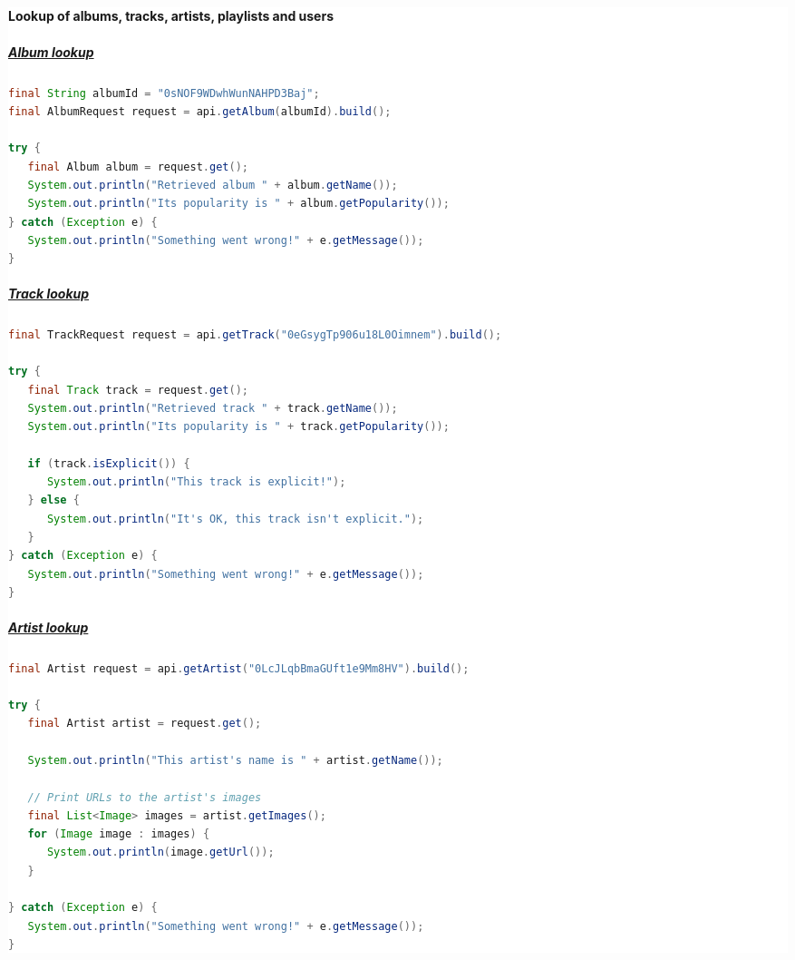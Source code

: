 #### Lookup of albums, tracks, artists, playlists and users

##### [Album lookup](https://developer.spotify.com/spotify-web-api/get-album/)

```java
final String albumId = "0sNOF9WDwhWunNAHPD3Baj";
final AlbumRequest request = api.getAlbum(albumId).build();
 
try {
   final Album album = request.get();
   System.out.println("Retrieved album " + album.getName());
   System.out.println("Its popularity is " + album.getPopularity()); 
} catch (Exception e) {
   System.out.println("Something went wrong!" + e.getMessage());
}
```

##### [Track lookup](https://developer.spotify.com/spotify-web-api/get-track/)

```java
final TrackRequest request = api.getTrack("0eGsygTp906u18L0Oimnem").build();

try {
   final Track track = request.get();
   System.out.println("Retrieved track " + track.getName());
   System.out.println("Its popularity is " + track.getPopularity());
   
   if (track.isExplicit()) {
      System.out.println("This track is explicit!");
   } else {
      System.out.println("It's OK, this track isn't explicit.");
   }
} catch (Exception e) {
   System.out.println("Something went wrong!" + e.getMessage());
}
```

##### [Artist lookup](https://developer.spotify.com/spotify-web-api/get-artist/)

```java
final Artist request = api.getArtist("0LcJLqbBmaGUft1e9Mm8HV").build();

try {
   final Artist artist = request.get();
   
   System.out.println("This artist's name is " + artist.getName());
   
   // Print URLs to the artist's images
   final List<Image> images = artist.getImages();
   for (Image image : images) {
      System.out.println(image.getUrl());
   }
   
} catch (Exception e) {
   System.out.println("Something went wrong!" + e.getMessage());
}
```
